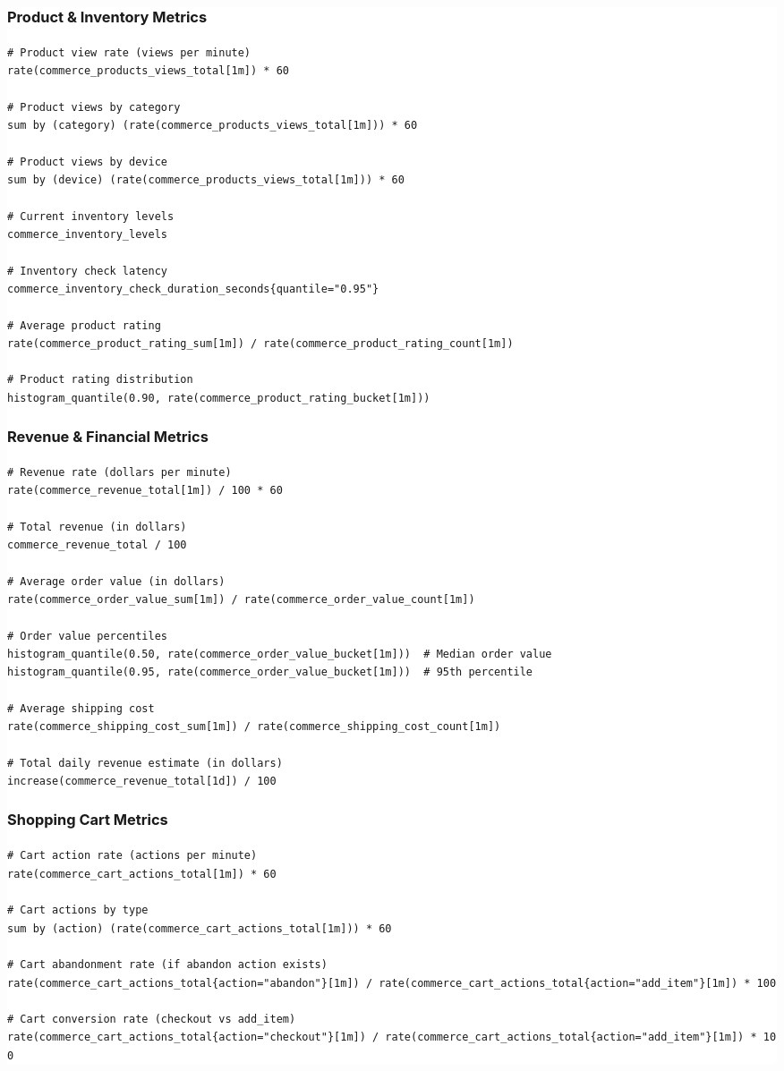 ### Product & Inventory Metrics

```promql
# Product view rate (views per minute)
rate(commerce_products_views_total[1m]) * 60

# Product views by category
sum by (category) (rate(commerce_products_views_total[1m])) * 60

# Product views by device
sum by (device) (rate(commerce_products_views_total[1m])) * 60

# Current inventory levels
commerce_inventory_levels

# Inventory check latency
commerce_inventory_check_duration_seconds{quantile="0.95"}

# Average product rating
rate(commerce_product_rating_sum[1m]) / rate(commerce_product_rating_count[1m])

# Product rating distribution
histogram_quantile(0.90, rate(commerce_product_rating_bucket[1m]))
```

### Revenue & Financial Metrics

```promql
# Revenue rate (dollars per minute)
rate(commerce_revenue_total[1m]) / 100 * 60

# Total revenue (in dollars)
commerce_revenue_total / 100

# Average order value (in dollars)
rate(commerce_order_value_sum[1m]) / rate(commerce_order_value_count[1m])

# Order value percentiles
histogram_quantile(0.50, rate(commerce_order_value_bucket[1m]))  # Median order value
histogram_quantile(0.95, rate(commerce_order_value_bucket[1m]))  # 95th percentile

# Average shipping cost
rate(commerce_shipping_cost_sum[1m]) / rate(commerce_shipping_cost_count[1m])

# Total daily revenue estimate (in dollars)
increase(commerce_revenue_total[1d]) / 100
```

### Shopping Cart Metrics

```promql
# Cart action rate (actions per minute)
rate(commerce_cart_actions_total[1m]) * 60

# Cart actions by type
sum by (action) (rate(commerce_cart_actions_total[1m])) * 60

# Cart abandonment rate (if abandon action exists)
rate(commerce_cart_actions_total{action="abandon"}[1m]) / rate(commerce_cart_actions_total{action="add_item"}[1m]) * 100

# Cart conversion rate (checkout vs add_item)
rate(commerce_cart_actions_total{action="checkout"}[1m]) / rate(commerce_cart_actions_total{action="add_item"}[1m]) * 100
```